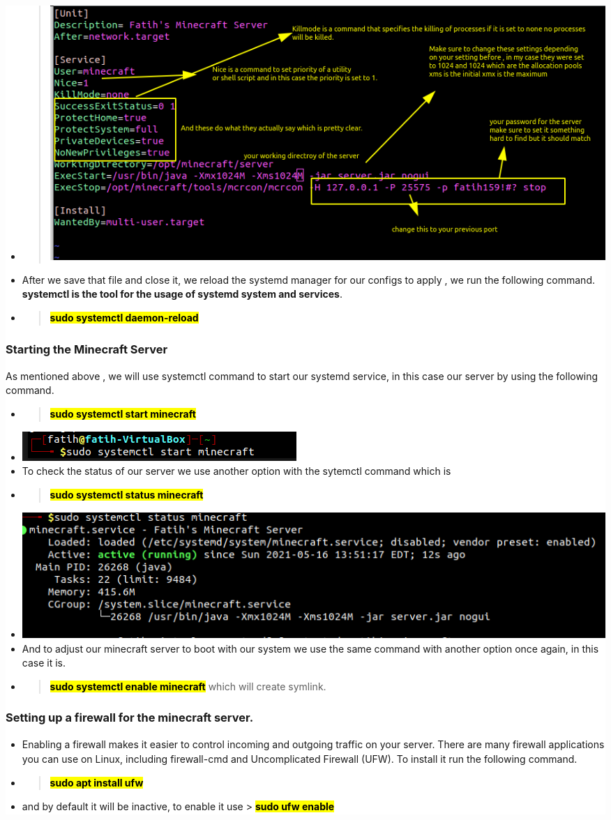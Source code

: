 * > ![image](imagesfinal/13.png)
* After we save that file and close it, we reload the systemd manager for our configs to apply , we run the following command. **systemctl is the tool for the usage of systemd system and services**. 
* > <mark>**sudo systemctl daemon-reload**</mark>

### Starting the Minecraft Server
As mentioned above , we will use systemctl command to start our systemd service, in this case our server by using the following command.
* > <mark>**sudo systemctl start minecraft**</mark>
* ![image](imagesfinal/14.png)
* To check the status of our server we use another option with the sytemctl command which is 
* > <mark>**sudo systemctl status minecraft**</mark>
* ![image](imagesfinal/15.png)
* And to adjust our minecraft server to boot with our system we use the same command with another option once again, in this case it is.
* > <mark>**sudo systemctl enable minecraft**</mark> which will create symlink.

### Setting up a firewall for the minecraft server.
* Enabling a firewall makes it easier to control incoming and outgoing traffic on your server. There are many firewall applications you can use on Linux, including firewall-cmd and Uncomplicated Firewall (UFW). To install it run the following command.
* > <mark>**sudo apt install ufw**</mark> 
* and by default it will be inactive, to enable it use > <mark>**sudo ufw enable**</mark>